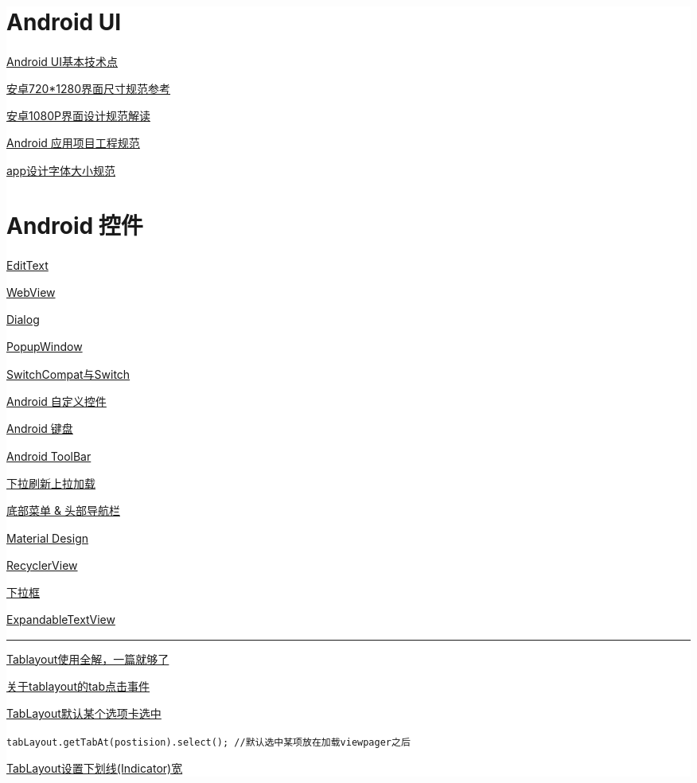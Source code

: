 Android UI
===

[Android UI基本技术点](https://www.androidos.net.cn/article/fSJJNVeeqg.html)  

[安卓720*1280界面尺寸规范参考](https://www.25xt.com/appdesign/9712.html)  

[安卓1080P界面设计规范解读](https://www.25xt.com/appdesign/9487.html)  

[Android 应用项目工程规范](https://www.androidos.net.cn/article/fSxmyVeeqq.html)  

[app设计字体大小规范](https://www.25xt.com/guidelines/20689.html)  



Android 控件
===

[EditText](https://github.com/hncgc/Android/blob/master/UI/EditText.md)  

[WebView](https://github.com/hncgc/Android/blob/master/android/WebView.md)  

[Dialog](https://github.com/hncgc/Android/blob/master/UI/Dialog.md)  

[PopupWindow](https://github.com/hncgc/Android/blob/master/UI/PopupWindow.md)    

[SwitchCompat与Switch](https://github.com/hncgc/Android/blob/master/UI/SwitchCompat.md)  

[Android 自定义控件](https://github.com/hncgc/Android/blob/master/android/Android%E8%87%AA%E5%AE%9A%E4%B9%89%E6%8E%A7%E4%BB%B6.md)  


[Android 键盘](https://github.com/hncgc/Android/blob/master/android/Android%E9%94%AE%E7%9B%98.md)  




[Android ToolBar](https://github.com/hncgc/Android/blob/master/android/AndroidToolBar.md)  

[下拉刷新上拉加载](https://github.com/hncgc/Android/blob/master/android/%E4%B8%8B%E6%8B%89%E5%88%B7%E6%96%B0%E4%B8%8A%E6%8B%89%E5%8A%A0%E8%BD%BD.md)  

[底部菜单 & 头部导航栏](https://github.com/hncgc/Android/blob/master/android/%E5%BA%95%E9%83%A8%E8%8F%9C%E5%8D%95%26%E5%A4%B4%E9%83%A8%E5%AF%BC%E8%88%AA%E6%A0%8F.md)  

[Material Design](https://github.com/hncgc/Android/blob/master/android/MaterialDesign.md)  

[RecyclerView](https://github.com/hncgc/Android/blob/master/UI/RecyclerView.md)  

[下拉框](https://github.com/hncgc/Android/blob/master/UI/%E4%B8%8B%E6%8B%89%E6%A1%86.md)  

[ExpandableTextView](https://github.com/hncgc/Android/blob/master/UI/ExpandableTextView.md)  

----------------

[Tablayout使用全解，一篇就够了](https://www.jianshu.com/p/fde38f367019)  

[关于tablayout的tab点击事件](https://blog.csdn.net/wlxfxy/article/details/72820440)  

[TabLayout默认某个选项卡选中](https://blog.csdn.net/qq_29897079/article/details/77969617)  
~~~
tabLayout.getTabAt(postision).select(); //默认选中某项放在加载viewpager之后
~~~

[TabLayout设置下划线(Indicator)宽](https://blog.csdn.net/lmy820200104/article/details/79583924)  
